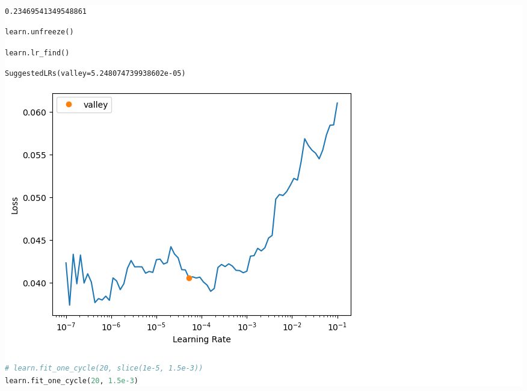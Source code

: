     0.23469541349548861

``` python
learn.unfreeze()
```

``` python
learn.lr_find()
```

<style>
    /* Turns off some styling */
    progress {
        /* gets rid of default border in Firefox and Opera. */
        border: none;
        /* Needs to be in here for Safari polyfill so background images work as expected. */
        background-size: auto;
    }
    progress:not([value]), progress:not([value])::-webkit-progress-bar {
        background: repeating-linear-gradient(45deg, #7e7e7e, #7e7e7e 10px, #5c5c5c 10px, #5c5c5c 20px);
    }
    .progress-bar-interrupted, .progress-bar-interrupted::-webkit-progress-bar {
        background: #F44336;
    }
</style>

    SuggestedLRs(valley=5.248074739938602e-05)

![](ringtrial-classic_files/figure-commonmark/cell-76-output-4.png)

``` python
# learn.fit_one_cycle(20, slice(1e-5, 1.5e-3))
learn.fit_one_cycle(20, 1.5e-3)
```
